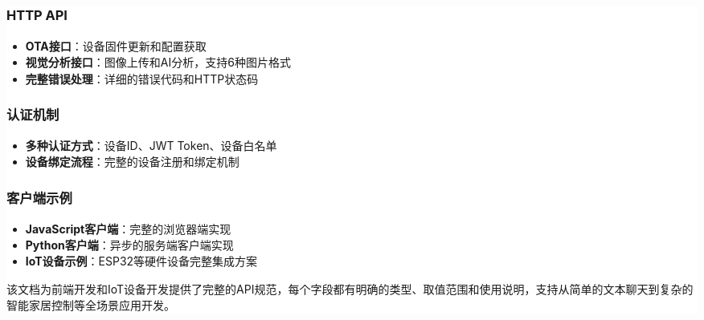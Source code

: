 ### HTTP API
- **OTA接口**：设备固件更新和配置获取
- **视觉分析接口**：图像上传和AI分析，支持6种图片格式
- **完整错误处理**：详细的错误代码和HTTP状态码

### 认证机制
- **多种认证方式**：设备ID、JWT Token、设备白名单
- **设备绑定流程**：完整的设备注册和绑定机制

### 客户端示例
- **JavaScript客户端**：完整的浏览器端实现
- **Python客户端**：异步的服务端客户端实现
- **IoT设备示例**：ESP32等硬件设备完整集成方案

该文档为前端开发和IoT设备开发提供了完整的API规范，每个字段都有明确的类型、取值范围和使用说明，支持从简单的文本聊天到复杂的智能家居控制等全场景应用开发。